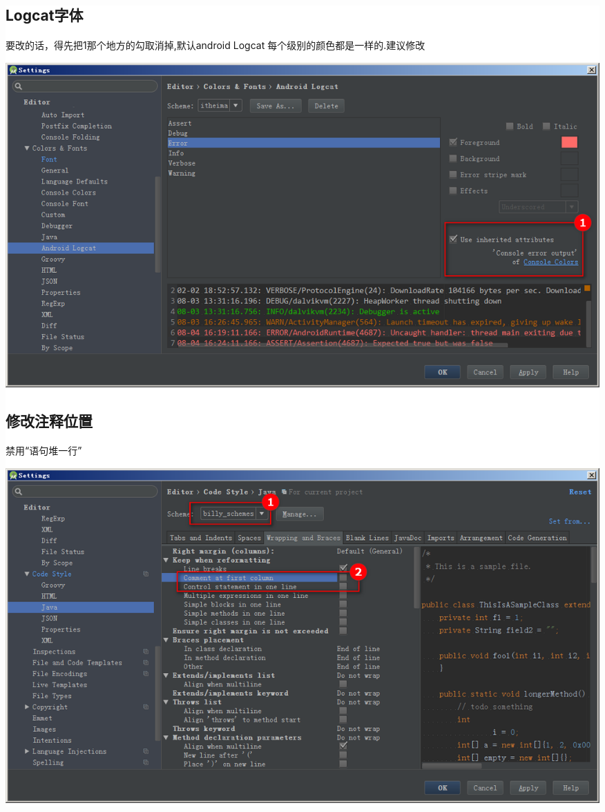 ## Logcat字体

要改的话，得先把1那个地方的勾取消掉,默认android Logcat 每个级别的颜色都是一样的.建议修改

![](img/as17.png)

## 修改注释位置

禁用“语句堆一行”

![](img/as18.png)

